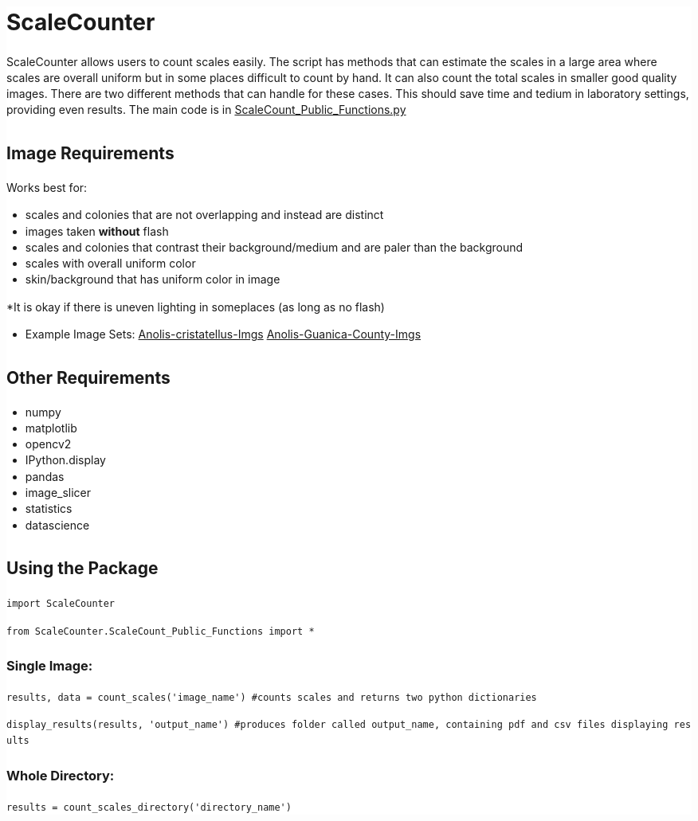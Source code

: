 # ScaleCounter

ScaleCounter allows users to count scales easily. The script has methods that can estimate the scales in a large area where 
scales are overall uniform but in some places difficult to count by hand. It can also count the total scales in smaller good quality images. There are two different methods that can handle for these cases. This should save time and tedium in laboratory settings, providing even results. 
The main code is in [ScaleCount_Public_Functions.py](https://github.com/tanyasarkinjain/ScaleCount/blob/master/src/ScaleCount_Public_Functions.py)

## Image Requirements
Works best for: 
- scales and colonies that are not overlapping and instead are distinct
- images taken **without** flash
- scales and colonies that contrast their background/medium and are paler than the background
- scales with overall uniform color
- skin/background that has uniform color in image

*It is okay if there is uneven lighting in someplaces (as long as no flash)

- Example Image Sets: [Anolis-cristatellus-Imgs](https://github.com/tanyasarkinjain/ScaleCount/tree/master/test_images/Anolis_cristatellus_images)    [Anolis-Guanica-County-Imgs](https://github.com/tanyasarkinjain/ScaleCount/tree/master/test_images/Guanica_County_images)

## Other Requirements
- numpy
- matplotlib
- opencv2
- IPython.display
- pandas
- image_slicer
- statistics
- datascience

## Using the Package

`import ScaleCounter`

`from ScaleCounter.ScaleCount_Public_Functions import *`

### Single Image:

`results, data = count_scales('image_name') #counts scales and returns two python dictionaries`

`display_results(results, 'output_name') #produces folder called output_name, containing pdf and csv files displaying results`

### Whole Directory:

`results = count_scales_directory('directory_name')`
